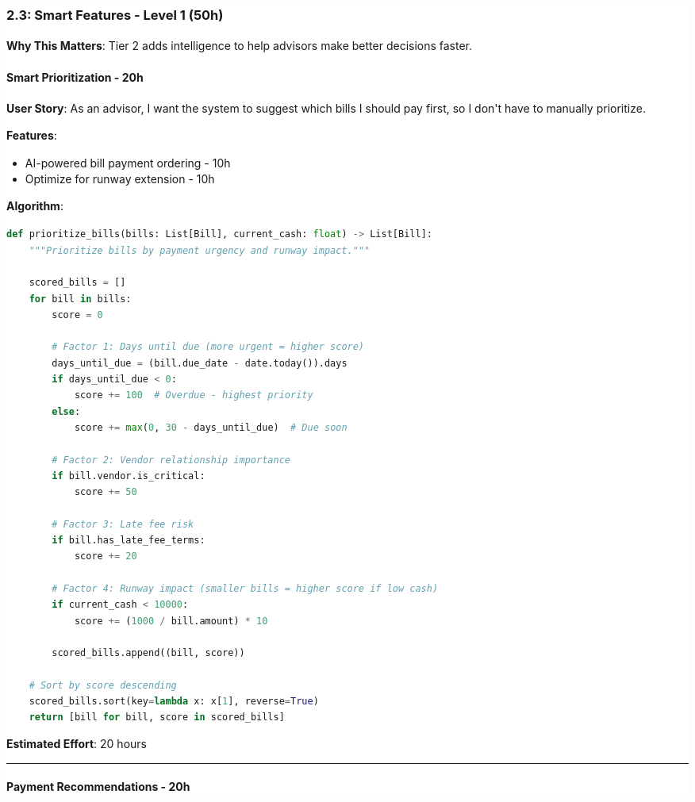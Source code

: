 ### **2.3: Smart Features - Level 1 (50h)**

**Why This Matters**: Tier 2 adds intelligence to help advisors make better decisions faster.

#### **Smart Prioritization - 20h**

**User Story**: As an advisor, I want the system to suggest which bills I should pay first, so I don't have to manually prioritize.

**Features**:
- AI-powered bill payment ordering - 10h
- Optimize for runway extension - 10h

**Algorithm**:
```python
def prioritize_bills(bills: List[Bill], current_cash: float) -> List[Bill]:
    """Prioritize bills by payment urgency and runway impact."""
    
    scored_bills = []
    for bill in bills:
        score = 0
        
        # Factor 1: Days until due (more urgent = higher score)
        days_until_due = (bill.due_date - date.today()).days
        if days_until_due < 0:
            score += 100  # Overdue - highest priority
        else:
            score += max(0, 30 - days_until_due)  # Due soon
        
        # Factor 2: Vendor relationship importance
        if bill.vendor.is_critical:
            score += 50
        
        # Factor 3: Late fee risk
        if bill.has_late_fee_terms:
            score += 20
        
        # Factor 4: Runway impact (smaller bills = higher score if low cash)
        if current_cash < 10000:
            score += (1000 / bill.amount) * 10
        
        scored_bills.append((bill, score))
    
    # Sort by score descending
    scored_bills.sort(key=lambda x: x[1], reverse=True)
    return [bill for bill, score in scored_bills]
```

**Estimated Effort**: 20 hours

---

#### **Payment Recommendations - 20h**
